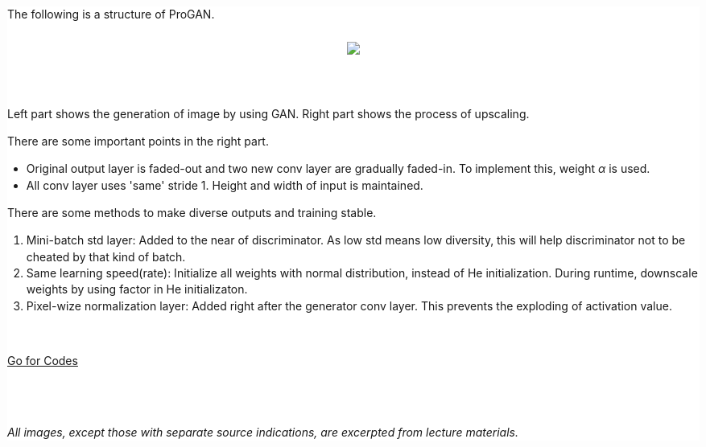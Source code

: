 The following is a structure of ProGAN.
<br/>
<figure style="display:block; text-align:center;">
  <img src="https://cdn.jsdelivr.net/gh/Hyun3246/hyun3246.github.io@master/image/Hands-On ML/Structure of ProGAN.png"
       style="width: 40%; height: auto; margin:10px">
</figure>
<br/>

Left part shows the generation of image by using GAN. Right part shows the process of upscaling.

There are some important points in the right part.

- Original output layer is faded-out and two new conv layer are gradually faded-in. To implement this, weight $\alpha$ is used.
- All conv layer uses 'same' stride 1. Height and width of input is maintained.

There are some methods to make diverse outputs and training stable.

1. Mini-batch std layer: Added to the near of discriminator. As low std means low diversity, this will help discriminator not to be cheated by that kind of batch.
2. Same learning speed(rate): Initialize all weights with normal distribution, instead of He initialization. During runtime, downscale weights by using factor in He initializaton.
3. Pixel-wize normalization layer: Added right after the generator conv layer. This prevents the exploding of activation value.


<br/>


[Go for Codes](https://github.com/Hyun3246/Warehouse/blob/2b02e35bb8daaef7542418a96bc1fba1a9ee33b2/Hands-On%20ML/Chapter_17_Autoencoders_GANs_and_Diffusion_Models.ipynb)


<br/>
<br/>

*All images, except those with separate source indications, are excerpted from lecture materials.*
